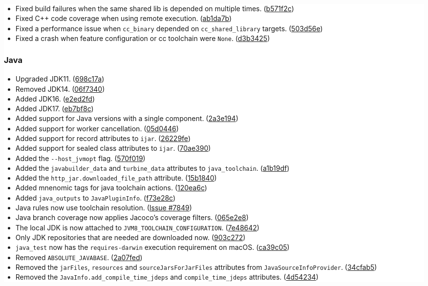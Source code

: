 - Fixed build failures when the same shared lib is depended on multiple times. ([b571f2c](https://github.com/bazelbuild/bazel/commit/b571f2c1b9272a14710e15f719dff8af86b79f06))
- Fixed C++ code coverage when using remote execution. ([ab1da7b](https://github.com/bazelbuild/bazel/commit/ab1da7beb367147d7d2df17f53bbf0ed78118b69))
- Fixed a performance issue when `cc_binary` depended on `cc_shared_library` targets. ([503d56e](https://github.com/bazelbuild/bazel/commit/503d56eda25b7e2a12431411bfb7ff286d028405))
- Fixed a crash when feature configuration or cc toolchain were `None`. ([d3b3425](https://github.com/bazelbuild/bazel/commit/d3b3425be23917e5b126d54a2e224be3c3af55e9))

### Java

- Upgraded JDK11. ([698c17a](https://github.com/bazelbuild/bazel/commit/698c17ab7ea6f4617f1f35a6b3e3085e88c1693a))
- Removed JDK14. ([06f7340](https://github.com/bazelbuild/bazel/commit/06f7340819f9eaf643d13400a1e279650caf6c56))
- Added JDK16. ([e2ed2fd](https://github.com/bazelbuild/bazel/commit/e2ed2fd5cad34f0e97f117df391e255b59d96b63))
- Added JDK17. ([eb7bf8c](https://github.com/bazelbuild/bazel/commit/eb7bf8cd9b6e0eccc7eddcfd2f5d1fb10242c30f))
- Added support for Java versions with a single component. ([2a3e194](https://github.com/bazelbuild/bazel/commit/2a3e194ff5efa4b73b59bcb87ce894f46d95b882))
- Added support for worker cancellation. ([05d0446](https://github.com/bazelbuild/bazel/commit/05d04464b1ceca115ceba4410195b0a967e39aeb))
- Added support for record attributes to `ijar`. ([26229fe](https://github.com/bazelbuild/bazel/commit/26229fe7a04791a512cc1320ce84130e97afe565))
- Added support for sealed class attributes to `ijar`. ([70ae390](https://github.com/bazelbuild/bazel/commit/70ae39015e25acec226835201b6dd70f55716280))
- Added the `--host_jvmopt` flag. ([570f019](https://github.com/bazelbuild/bazel/commit/570f01968093d943b1f878f2cf57da4c20ba5355))
- Added the `javabuilder_data` and `turbine_data` attributes to `java_toolchain`. ([a1b19df](https://github.com/bazelbuild/bazel/commit/a1b19dfa09abe6d7d3b62f2253e4bfa718aec089))
- Added the `http_jar.downloaded_file_path` attribute. ([15b1840](https://github.com/bazelbuild/bazel/commit/15b1840a5f45584bab82eaf141dae082cc3ce780))
- Added mnenomic tags for java toolchain actions. ([120ea6c](https://github.com/bazelbuild/bazel/commit/120ea6cbd8da0865a1d8fc7c251c9072a346baab))
- Added `java_outputs` to `JavaPluginInfo`. ([f73e28c](https://github.com/bazelbuild/bazel/commit/f73e28cd44d439e6bcecd73f45813ca13c352a93))
- Java rules now use toolchain resolution. ([Issue #7849](https://github.com/bazelbuild/bazel/issues/7849))
- Java branch coverage now applies Jacoco’s coverage filters. ([065e2e8](https://github.com/bazelbuild/bazel/commit/065e2e8e76c5bf21bd797f3c8baebe909e85a6cf))
- The local JDK is now attached to `JVM8_TOOLCHAIN_CONFIGURATION`. ([7e48642](https://github.com/bazelbuild/bazel/commit/7e48642db90977d37531053775be5ac9083078b7))
- Only JDK repositories that are needed are downloaded now. ([903c272](https://github.com/bazelbuild/bazel/commit/903c2720792574321d3e3591ca14a9d287819cb7))
- `java_test` now has the `requires-darwin` execution requirement on macOS. ([ca39c05](https://github.com/bazelbuild/bazel/commit/ca39c05b05527f83480852d26cd08be9bf0cba09))
- Removed `ABSOLUTE_JAVABASE`. ([2a07fed](https://github.com/bazelbuild/bazel/commit/2a07fedf87eae77ce53bc6f0807cc41d1ac743ab))
- Removed the `jarFiles`, `resources` and `sourceJarsForJarFiles` attributes from `JavaSourceInfoProvider`. ([34cfab5](https://github.com/bazelbuild/bazel/commit/34cfab54485de9b1fc424bbc2dee19ed46942f2c))
- Removed the `JavaInfo.add_compile_time_jdeps` and `compile_time_jdeps` attributes. ([4d54234](https://github.com/bazelbuild/bazel/commit/4d54234df2711d52a80be053808a18852f6ff4ef))
